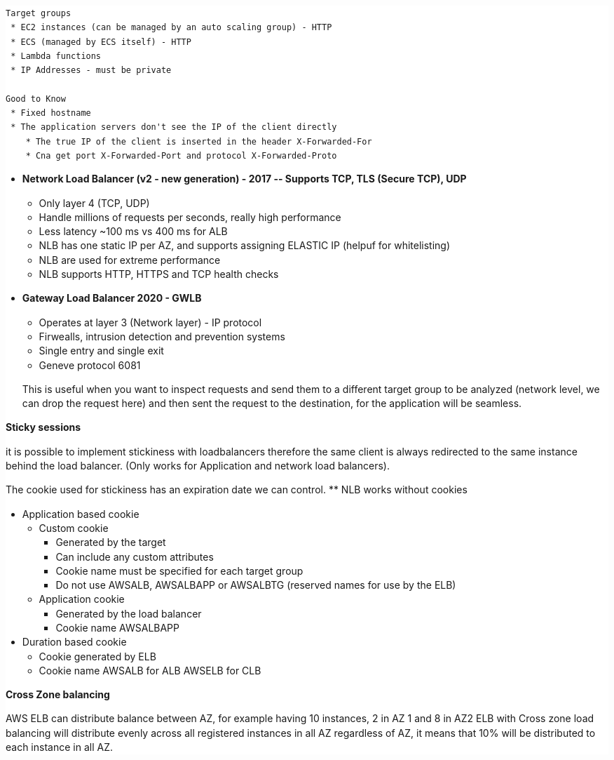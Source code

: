     Target groups
     * EC2 instances (can be managed by an auto scaling group) - HTTP
     * ECS (managed by ECS itself) - HTTP
     * Lambda functions
     * IP Addresses - must be private

    Good to Know
     * Fixed hostname
     * The application servers don't see the IP of the client directly
        * The true IP of the client is inserted in the header X-Forwarded-For
        * Cna get port X-Forwarded-Port and protocol X-Forwarded-Proto
    
* **Network Load Balancer (v2 - new generation) - 2017 -- Supports TCP, TLS (Secure TCP), UDP**

    * Only layer 4 (TCP, UDP)
    * Handle millions of requests per seconds, really high performance
    * Less latency ~100 ms vs 400 ms for ALB
    * NLB has one static IP per AZ, and supports assigning ELASTIC IP (helpuf for whitelisting)
    * NLB are used for extreme performance
    * NLB supports HTTP, HTTPS and TCP health checks

* **Gateway Load Balancer 2020 - GWLB**
    * Operates at layer 3 (Network layer) - IP protocol
    * Firwealls, intrusion detection and prevention systems
    * Single entry and single exit
    * Geneve protocol 6081

    This is useful when you want to inspect requests and send them to a different target group to be analyzed (network level, we can drop the request here) and then sent the request to the destination, for the application will be seamless.

**Sticky sessions**

it is possible to implement stickiness with loadbalancers therefore the same client is always redirected to the same instance behind the load balancer. (Only works for Application and network load balancers).

The cookie used for stickiness has an expiration date we can control.
** NLB works without cookies

* Application based cookie
    * Custom cookie
        * Generated by the target
        * Can include any custom attributes
        * Cookie name must be specified for each target group
        * Do not use AWSALB, AWSALBAPP or AWSALBTG (reserved names for use by the ELB)
    * Application cookie
        * Generated by the load balancer
        * Cookie name AWSALBAPP
* Duration based cookie
    * Cookie generated by ELB
    * Cookie name AWSALB for ALB AWSELB for CLB

**Cross Zone balancing**

AWS ELB can distribute balance between AZ, for example having 10 instances, 2 in AZ 1 and 8 in AZ2 ELB with Cross zone load balancing will distribute evenly across all registered instances in all AZ regardless of AZ, it means that 10% will be distributed to each instance in all AZ.
